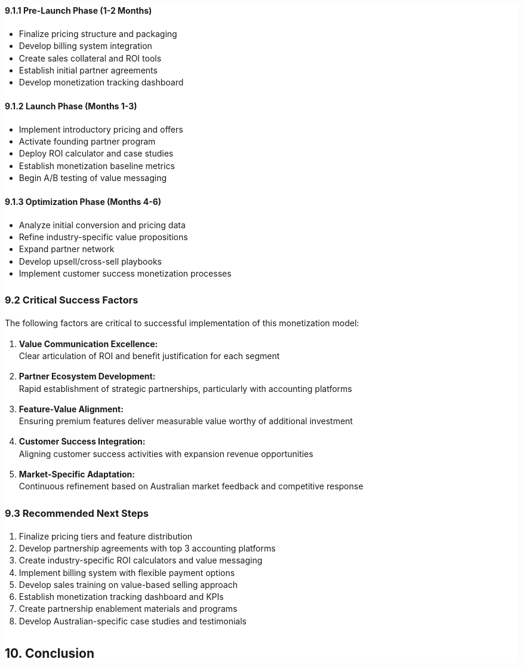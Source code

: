 #### 9.1.1 Pre-Launch Phase (1-2 Months)

- Finalize pricing structure and packaging
- Develop billing system integration
- Create sales collateral and ROI tools
- Establish initial partner agreements
- Develop monetization tracking dashboard

#### 9.1.2 Launch Phase (Months 1-3)

- Implement introductory pricing and offers
- Activate founding partner program
- Deploy ROI calculator and case studies
- Establish monetization baseline metrics
- Begin A/B testing of value messaging

#### 9.1.3 Optimization Phase (Months 4-6)

- Analyze initial conversion and pricing data
- Refine industry-specific value propositions
- Expand partner network
- Develop upsell/cross-sell playbooks
- Implement customer success monetization processes

### 9.2 Critical Success Factors

The following factors are critical to successful implementation of this monetization model:

1. **Value Communication Excellence:**  
   Clear articulation of ROI and benefit justification for each segment

2. **Partner Ecosystem Development:**  
   Rapid establishment of strategic partnerships, particularly with accounting platforms

3. **Feature-Value Alignment:**  
   Ensuring premium features deliver measurable value worthy of additional investment

4. **Customer Success Integration:**  
   Aligning customer success activities with expansion revenue opportunities

5. **Market-Specific Adaptation:**  
   Continuous refinement based on Australian market feedback and competitive response

### 9.3 Recommended Next Steps

1. Finalize pricing tiers and feature distribution
2. Develop partnership agreements with top 3 accounting platforms
3. Create industry-specific ROI calculators and value messaging
4. Implement billing system with flexible payment options
5. Develop sales training on value-based selling approach
6. Establish monetization tracking dashboard and KPIs
7. Create partnership enablement materials and programs
8. Develop Australian-specific case studies and testimonials

## 10. Conclusion
